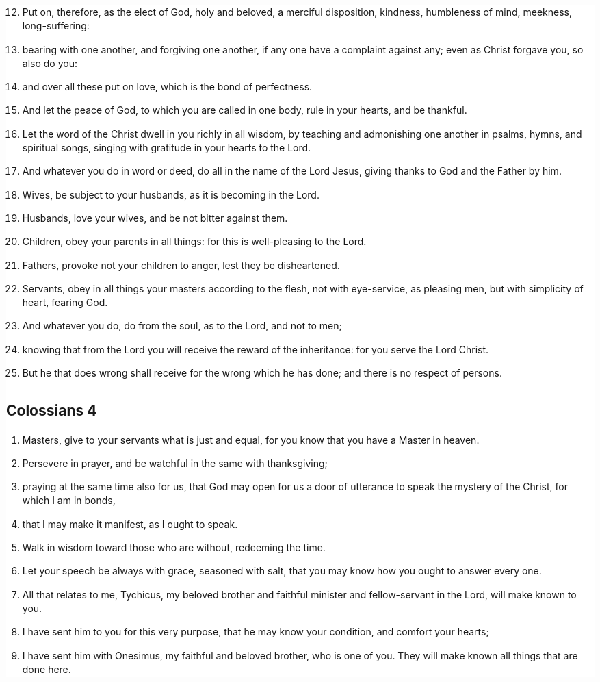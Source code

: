 12. Put on, therefore, as the elect of God, holy and beloved, a merciful disposition, kindness, humbleness of mind, meekness, long-suffering:

13. bearing with one another, and forgiving one another, if any one have a complaint against any; even as Christ forgave you, so also do you:

14. and over all these put on love, which is the bond of perfectness.

15. And let the peace of God, to which you are called in one body, rule in your hearts, and be thankful.  

16. Let the word of the Christ dwell in you richly in all wisdom, by teaching and admonishing one another in psalms, hymns, and spiritual songs, singing with gratitude in your hearts to the Lord.

17. And whatever you do in word or deed, do all in the name of the Lord Jesus, giving thanks to God and the Father by him.  

18. Wives, be subject to your husbands, as it is becoming in the Lord.

19. Husbands, love your wives, and be not bitter against them.  

20. Children, obey your parents in all things: for this is well-pleasing to the Lord.

21. Fathers, provoke not your children to anger, lest they be disheartened.  

22. Servants, obey in all things your masters according to the flesh, not with eye-service, as pleasing men, but with simplicity of heart, fearing God.

23. And whatever you do, do from the soul, as to the Lord, and not to men;

24. knowing that from the Lord you will receive the reward of the inheritance: for you serve the Lord Christ.

25. But he that does wrong shall receive for the wrong which he has done; and there is no respect of persons.   

## Colossians 4

1. Masters, give to your servants what is just and equal, for you know that you have a Master in heaven.  

2. Persevere in prayer, and be watchful in the same with thanksgiving;

3. praying at the same time also for us, that God may open for us a door of utterance to speak the mystery of the Christ, for which I am in bonds,

4. that I may make it manifest, as I ought to speak.  

5. Walk in wisdom toward those who are without, redeeming the time.

6. Let your speech be always with grace, seasoned with salt, that you may know how you ought to answer every one.  

7. All that relates to me, Tychicus, my beloved brother and faithful minister and fellow-servant in the Lord, will make known to you.

8. I have sent him to you for this very purpose, that he may know your condition, and comfort your hearts;

9. I have sent him with Onesimus, my faithful and beloved brother, who is one of you. They will make known all things that are done here.  
